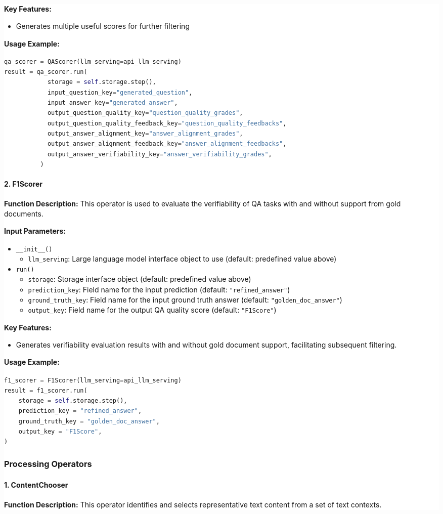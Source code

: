 **Key Features:**

- Generates multiple useful scores for further filtering

**Usage Example:**

```python
qa_scorer = QAScorer(llm_serving=api_llm_serving)
result = qa_scorer.run(
            storage = self.storage.step(),
            input_question_key="generated_question",
            input_answer_key="generated_answer",
            output_question_quality_key="question_quality_grades",
            output_question_quality_feedback_key="question_quality_feedbacks",
            output_answer_alignment_key="answer_alignment_grades",
            output_answer_alignment_feedback_key="answer_alignment_feedbacks",
            output_answer_verifiability_key="answer_verifiability_grades",
          )
```

#### 2. F1Scorer

**Function Description:** This operator is used to evaluate the verifiability of QA tasks with and without support from gold documents.

**Input Parameters:**

- `__init__()`
  - `llm_serving`: Large language model interface object to use (default: predefined value above)
- `run()`
  - `storage`: Storage interface object (default: predefined value above)
  - `prediction_key`: Field name for the input prediction (default: `"refined_answer"`)  
  - `ground_truth_key`: Field name for the input ground truth answer (default: `"golden_doc_answer"`)  
  - `output_key`: Field name for the output QA quality score (default: `"F1Score"`)

**Key Features:**

- Generates verifiability evaluation results with and without gold document support, facilitating subsequent filtering.

**Usage Example:**

```python
f1_scorer = F1Scorer(llm_serving=api_llm_serving)
result = f1_scorer.run(
    storage = self.storage.step(),
    prediction_key = "refined_answer",
    ground_truth_key = "golden_doc_answer",
    output_key = "F1Score",
)
```

### Processing Operators

#### 1. ContentChooser

**Function Description:** This operator identifies and selects representative text content from a set of text contexts.
